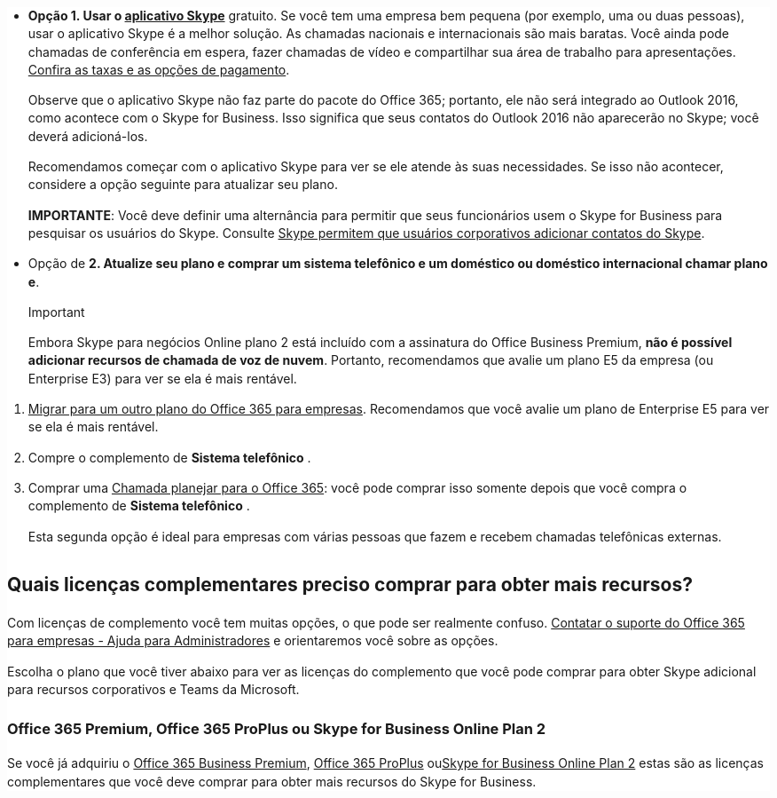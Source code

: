 - **Opção 1. Usar o [aplicativo Skype](https://www.skype.com/)** gratuito. Se você tem uma empresa bem pequena (por exemplo, uma ou duas pessoas), usar o aplicativo Skype é a melhor solução. As chamadas nacionais e internacionais são mais baratas. Você ainda pode chamadas de conferência em espera, fazer chamadas de vídeo e compartilhar sua área de trabalho para apresentações. [Confira as taxas e as opções de pagamento](https://secure.skype.com/en/calling-rates?wt.mc_id=legacy&amp;expo365=bundled).
    
    Observe que o aplicativo Skype não faz parte do pacote do Office 365; portanto, ele não será integrado ao Outlook 2016, como acontece com o Skype for Business. Isso significa que seus contatos do Outlook 2016 não aparecerão no Skype; você deverá adicioná-los.
    
    Recomendamos começar com o aplicativo Skype para ver se ele atende às suas necessidades. Se isso não acontecer, considere a opção seguinte para atualizar seu plano.
    
    **IMPORTANTE**: Você deve definir uma alternância para permitir que seus funcionários usem o Skype for Business para pesquisar os usuários do Skype. Consulte [Skype permitem que usuários corporativos adicionar contatos do Skype](../set-up-skype-for-business-online/let-skype-for-business-users-add-skype-contacts.md).
    
- Opção de **2. Atualize seu plano e comprar um sistema telefônico e um doméstico ou doméstico internacional chamar plano e**.

    > [!Important]
    > Embora Skype para negócios Online plano 2 está incluído com a assinatura do Office Business Premium, **não é possível adicionar recursos de chamada de voz de nuvem**. Portanto, recomendamos que avalie um plano E5 da empresa (ou Enterprise E3) para ver se ela é mais rentável.
    
1. [Migrar para um outro plano do Office 365 para empresas](http://support.office.com/article/73318661-8f33-478b-bcc7-fb8d69dbb22a). Recomendamos que você avalie um plano de Enterprise E5 para ver se ela é mais rentável.
    
2. Compre o complemento de **Sistema telefônico** .
    
3. Comprar uma [Chamada planejar para o Office 365](calling-plans-for-office-365.md): você pode comprar isso somente depois que você compra o complemento de **Sistema telefônico** .
    
    Esta segunda opção é ideal para empresas com várias pessoas que fazem e recebem chamadas telefônicas externas.
    
## <a name="which-add-on-licenses-do-i-need-to-buy-to-get-more-features"></a>Quais licenças complementares preciso comprar para obter mais recursos?
<a name="bkmk_whichaddons"> </a>

Com licenças de complemento você tem muitas opções, o que pode ser realmente confuso. [Contatar o suporte do Office 365 para empresas - Ajuda para Administradores](http://support.office.com/article/32a17ca7-6fa0-4870-8a8d-e25ba4ccfd4b) e orientaremos você sobre as opções.
  
Escolha o plano que você tiver abaixo para ver as licenças do complemento que você pode comprar para obter Skype adicional para recursos corporativos e Teams da Microsoft.
  
### <a name="office-365-premium-office-365-proplus-or-skype-for-business-online-plan-2"></a>Office 365 Premium, Office 365 ProPlus ou Skype for Business Online Plan 2

Se você já adquiriu o [Office 365 Business Premium](https://products.office.com/en-us/business/office-365-business-premium), [Office 365 ProPlus](https://products.office.com/en-us/business/office-365-proplus-business-software) ou[Skype for Business Online Plan 2](https://products.office.com/en-us/skype-for-business/online) estas são as licenças complementares que você deve comprar para obter mais recursos do Skype for Business.
